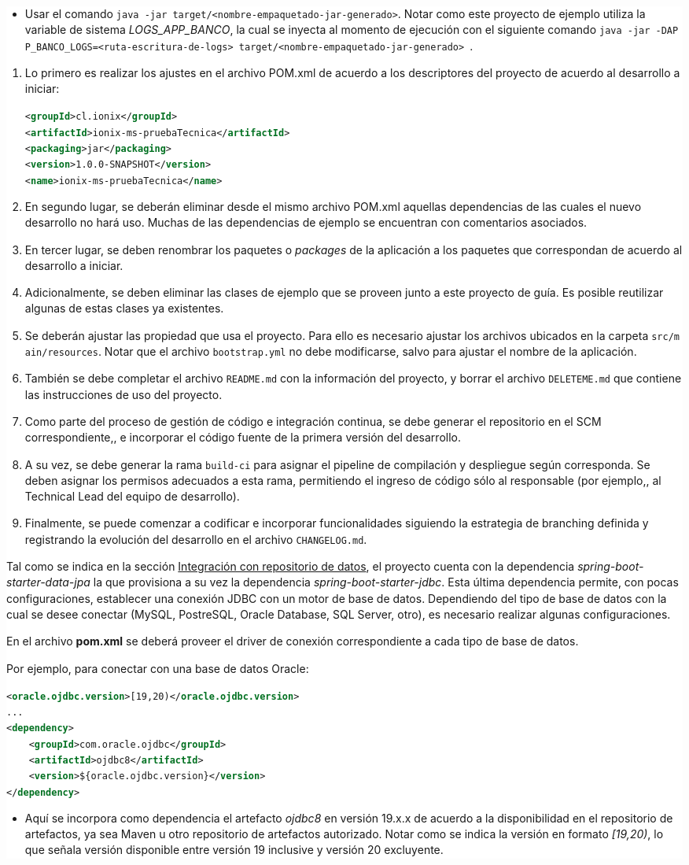   - Usar el comando `java -jar target/<nombre-empaquetado-jar-generado>`. Notar como este proyecto de ejemplo utiliza la variable de sistema _LOGS_APP_BANCO_, la cual se inyecta al momento de ejecución con el siguiente comando `java -jar -DAPP_BANCO_LOGS=<ruta-escritura-de-logs> target/<nombre-empaquetado-jar-generado> `.
  

1. Lo primero es realizar los ajustes en el archivo POM.xml de acuerdo a los descriptores del proyecto de acuerdo al desarrollo a iniciar:
    ```xml
    <groupId>cl.ionix</groupId>
    <artifactId>ionix-ms-pruebaTecnica</artifactId>
    <packaging>jar</packaging>
    <version>1.0.0-SNAPSHOT</version>
    <name>ionix-ms-pruebaTecnica</name>
    ```
   
2. En segundo lugar, se deberán eliminar desde el mismo archivo POM.xml aquellas dependencias de las cuales el nuevo desarrollo no hará uso. Muchas de las dependencias de ejemplo se encuentran con comentarios asociados.
 
3. En tercer lugar, se deben renombrar los paquetes o _packages_ de la aplicación a los paquetes que correspondan de acuerdo al desarrollo a iniciar.

4. Adicionalmente, se deben eliminar las clases de ejemplo que se proveen junto a este proyecto de guía. Es posible reutilizar algunas de estas clases ya existentes.

5. Se deberán ajustar las propiedad que usa el proyecto. Para ello es necesario ajustar los archivos ubicados en la carpeta `src/main/resources`. Notar que el archivo `bootstrap.yml` no debe modificarse, salvo para ajustar el nombre de la aplicación.

6. También se debe completar el archivo `README.md` con la información del proyecto, y borrar el archivo `DELETEME.md` que contiene las instrucciones de uso del proyecto. 

7. Como parte del proceso de gestión de código e integración continua, se debe generar el repositorio en el SCM correspondiente,, e incorporar el código fuente de la primera versión del desarrollo.

8. A su vez, se debe generar la rama `build-ci` para asignar el pipeline de compilación y despliegue según corresponda. Se deben asignar los permisos adecuados a esta rama, permitiendo el ingreso de código sólo al responsable (por ejemplo,, al Technical Lead del equipo de desarrollo).

9. Finalmente, se puede comenzar a codificar e incorporar funcionalidades siguiendo la estrategia de branching definida y registrando la evolución del desarrollo en el archivo `CHANGELOG.md`.


Tal como se indica en la sección [Integración con repositorio de datos](#integración-con-repositorio-de-datos), el proyecto cuenta con la dependencia _spring-boot-starter-data-jpa_ la que provisiona a su vez la dependencia _spring-boot-starter-jdbc_. Esta última dependencia permite, con pocas configuraciones, establecer una conexión JDBC con un motor de base de datos. Dependiendo del tipo de base de datos con la cual se desee conectar (MySQL, PostreSQL, Oracle Database, SQL Server, otro), es necesario realizar algunas configuraciones.

En el archivo **pom.xml** se deberá proveer el driver de conexión correspondiente a cada tipo de base de datos.

Por ejemplo, para conectar con una base de datos Oracle:
```xml
<oracle.ojdbc.version>[19,20)</oracle.ojdbc.version>
...
<dependency>
    <groupId>com.oracle.ojdbc</groupId>
    <artifactId>ojdbc8</artifactId>
    <version>${oracle.ojdbc.version}</version>
</dependency>
```
- Aquí se incorpora como dependencia el artefacto _ojdbc8_ en versión 19.x.x de acuerdo a la disponibilidad en el repositorio de artefactos, ya sea Maven u otro repositorio de artefactos autorizado. Notar como se indica la versión en formato _[19,20)_, lo que señala versión disponible entre versión 19 inclusive y versión 20 excluyente.
